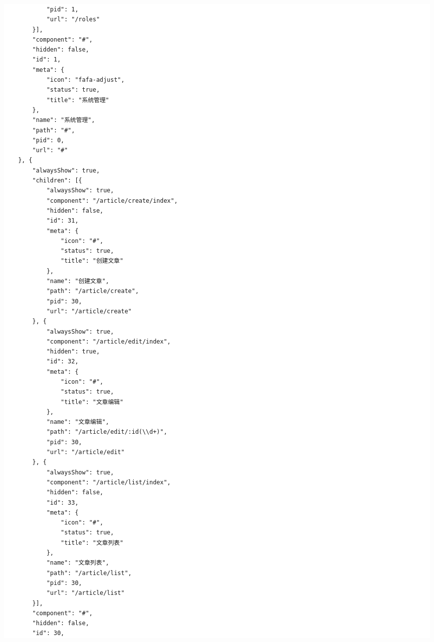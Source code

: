 ```
			"pid": 1,
			"url": "/roles"
		}],
		"component": "#",
		"hidden": false,
		"id": 1,
		"meta": {
			"icon": "fafa-adjust",
			"status": true,
			"title": "系统管理"
		},
		"name": "系统管理",
		"path": "#",
		"pid": 0,
		"url": "#"
	}, {
		"alwaysShow": true,
		"children": [{
			"alwaysShow": true,
			"component": "/article/create/index",
			"hidden": false,
			"id": 31,
			"meta": {
				"icon": "#",
				"status": true,
				"title": "创建文章"
			},
			"name": "创建文章",
			"path": "/article/create",
			"pid": 30,
			"url": "/article/create"
		}, {
			"alwaysShow": true,
			"component": "/article/edit/index",
			"hidden": true,
			"id": 32,
			"meta": {
				"icon": "#",
				"status": true,
				"title": "文章编辑"
			},
			"name": "文章编辑",
			"path": "/article/edit/:id(\\d+)",
			"pid": 30,
			"url": "/article/edit"
		}, {
			"alwaysShow": true,
			"component": "/article/list/index",
			"hidden": false,
			"id": 33,
			"meta": {
				"icon": "#",
				"status": true,
				"title": "文章列表"
			},
			"name": "文章列表",
			"path": "/article/list",
			"pid": 30,
			"url": "/article/list"
		}],
		"component": "#",
		"hidden": false,
		"id": 30,
```